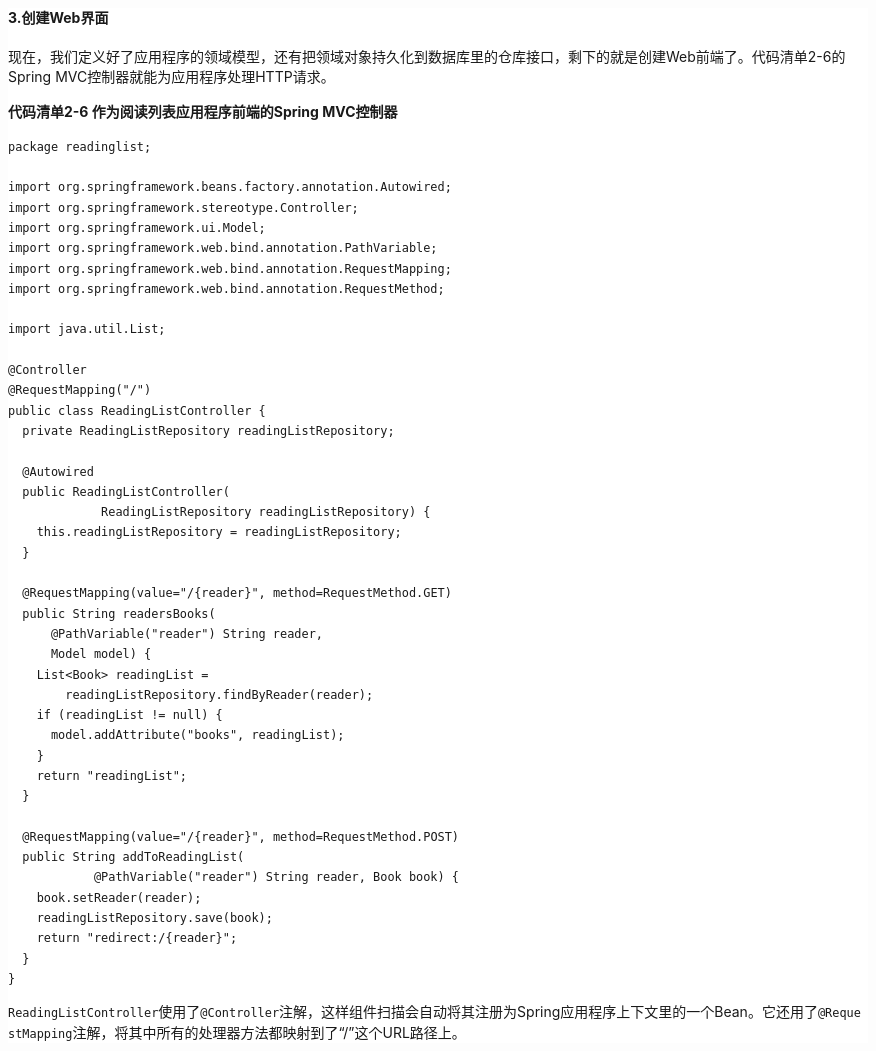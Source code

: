 #### 3.创建Web界面

现在，我们定义好了应用程序的领域模型，还有把领域对象持久化到数据库里的仓库接口，剩下的就是创建Web前端了。代码清单2-6的Spring MVC控制器就能为应用程序处理HTTP请求。

__代码清单2-6 作为阅读列表应用程序前端的Spring MVC控制器__

```
package readinglist;

import org.springframework.beans.factory.annotation.Autowired;
import org.springframework.stereotype.Controller;
import org.springframework.ui.Model;
import org.springframework.web.bind.annotation.PathVariable;
import org.springframework.web.bind.annotation.RequestMapping;
import org.springframework.web.bind.annotation.RequestMethod;

import java.util.List;

@Controller
@RequestMapping("/")
public class ReadingListController {
  private ReadingListRepository readingListRepository;

  @Autowired
  public ReadingListController(
             ReadingListRepository readingListRepository) {
    this.readingListRepository = readingListRepository;
  }

  @RequestMapping(value="/{reader}", method=RequestMethod.GET)
  public String readersBooks(
      @PathVariable("reader") String reader,
      Model model) {
    List<Book> readingList =
        readingListRepository.findByReader(reader);
    if (readingList != null) {
      model.addAttribute("books", readingList);
    }
    return "readingList";
  }

  @RequestMapping(value="/{reader}", method=RequestMethod.POST)
  public String addToReadingList(
            @PathVariable("reader") String reader, Book book) {
    book.setReader(reader);
    readingListRepository.save(book);
    return "redirect:/{reader}";
  }
}
```
`ReadingListController`使用了`@Controller`注解，这样组件扫描会自动将其注册为Spring应用程序上下文里的一个Bean。它还用了`@RequestMapping`注解，将其中所有的处理器方法都映射到了“/”这个URL路径上。
